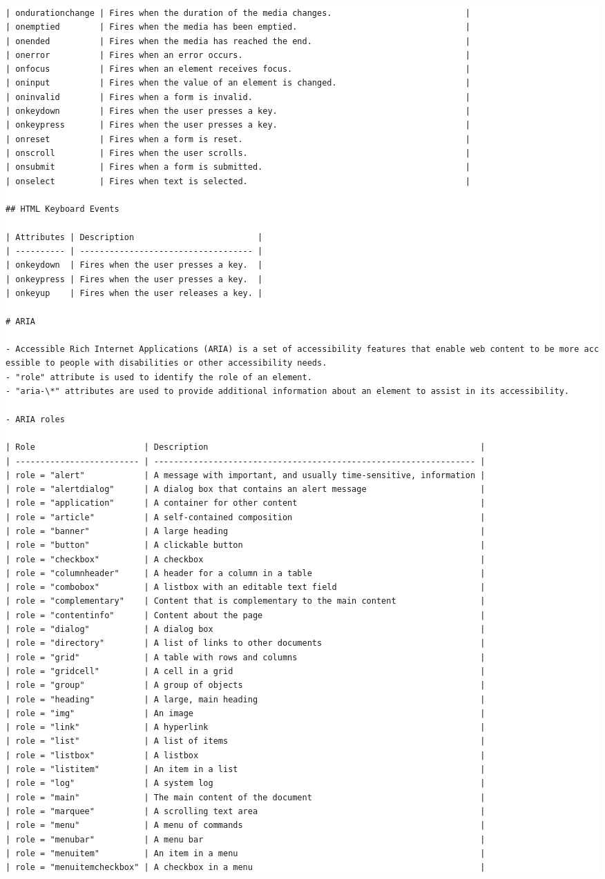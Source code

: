 ````
| ondurationchange | Fires when the duration of the media changes.                           |
| onemptied        | Fires when the media has been emptied.                                  |
| onended          | Fires when the media has reached the end.                               |
| onerror          | Fires when an error occurs.                                             |
| onfocus          | Fires when an element receives focus.                                   |
| oninput          | Fires when the value of an element is changed.                          |
| oninvalid        | Fires when a form is invalid.                                           |
| onkeydown        | Fires when the user presses a key.                                      |
| onkeypress       | Fires when the user presses a key.                                      |
| onreset          | Fires when a form is reset.                                             |
| onscroll         | Fires when the user scrolls.                                            |
| onsubmit         | Fires when a form is submitted.                                         |
| onselect         | Fires when text is selected.                                            |

## HTML Keyboard Events

| Attributes | Description                         |
| ---------- | ----------------------------------- |
| onkeydown  | Fires when the user presses a key.  |
| onkeypress | Fires when the user presses a key.  |
| onkeyup    | Fires when the user releases a key. |

# ARIA

- Accessible Rich Internet Applications (ARIA) is a set of accessibility features that enable web content to be more accessible to people with disabilities or other accessibility needs.
- "role" attribute is used to identify the role of an element.
- "aria-\*" attributes are used to provide additional information about an element to assist in its accessibility.

- ARIA roles

| Role                      | Description                                                       |
| ------------------------- | ----------------------------------------------------------------- |
| role = "alert"            | A message with important, and usually time-sensitive, information |
| role = "alertdialog"      | A dialog box that contains an alert message                       |
| role = "application"      | A container for other content                                     |
| role = "article"          | A self-contained composition                                      |
| role = "banner"           | A large heading                                                   |
| role = "button"           | A clickable button                                                |
| role = "checkbox"         | A checkbox                                                        |
| role = "columnheader"     | A header for a column in a table                                  |
| role = "combobox"         | A listbox with an editable text field                             |
| role = "complementary"    | Content that is complementary to the main content                 |
| role = "contentinfo"      | Content about the page                                            |
| role = "dialog"           | A dialog box                                                      |
| role = "directory"        | A list of links to other documents                                |
| role = "grid"             | A table with rows and columns                                     |
| role = "gridcell"         | A cell in a grid                                                  |
| role = "group"            | A group of objects                                                |
| role = "heading"          | A large, main heading                                             |
| role = "img"              | An image                                                          |
| role = "link"             | A hyperlink                                                       |
| role = "list"             | A list of items                                                   |
| role = "listbox"          | A listbox                                                         |
| role = "listitem"         | An item in a list                                                 |
| role = "log"              | A system log                                                      |
| role = "main"             | The main content of the document                                  |
| role = "marquee"          | A scrolling text area                                             |
| role = "menu"             | A menu of commands                                                |
| role = "menubar"          | A menu bar                                                        |
| role = "menuitem"         | An item in a menu                                                 |
| role = "menuitemcheckbox" | A checkbox in a menu                                              |
````